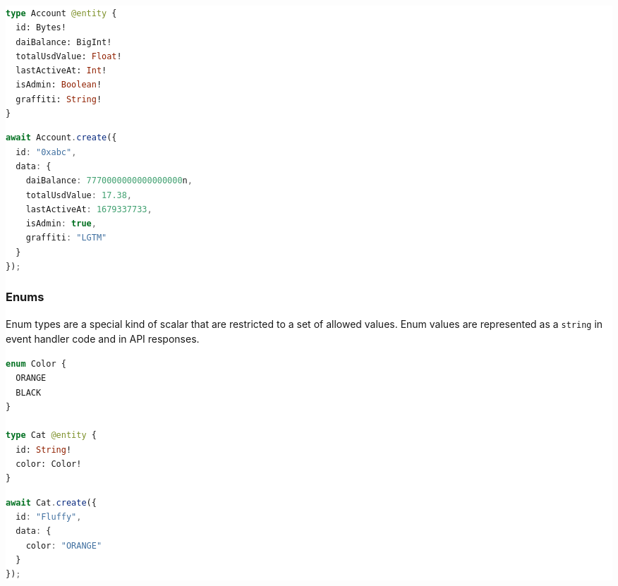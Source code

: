 <div className="code-columns">

```graphql filename="schema.graphql"
type Account @entity {
  id: Bytes!
  daiBalance: BigInt!
  totalUsdValue: Float!
  lastActiveAt: Int!
  isAdmin: Boolean!
  graffiti: String!
}
```

```ts filename="src/index.ts"
await Account.create({
  id: "0xabc",
  data: {
    daiBalance: 7770000000000000000n,
    totalUsdValue: 17.38,
    lastActiveAt: 1679337733,
    isAdmin: true,
    graffiti: "LGTM"
  }
});
```

</div>

### Enums

Enum types are a special kind of scalar that are restricted to a set of allowed values. Enum values are represented as a `string` in event handler code and in API responses.

<div className="code-columns">

```graphql filename="schema.graphql"
enum Color {
  ORANGE
  BLACK
}

type Cat @entity {
  id: String!
  color: Color!
}
```

```ts filename="src/index.ts"
await Cat.create({
  id: "Fluffy",
  data: {
    color: "ORANGE"
  }
});
```
